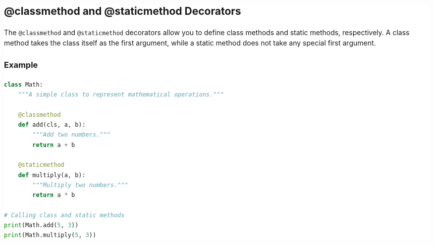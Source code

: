 
## @classmethod and @staticmethod Decorators

The `@classmethod` and `@staticmethod` decorators allow you to define class methods and static methods, respectively. A class method takes the class itself as the first argument, while a static method does not take any special first argument.

### Example
```python
class Math:
    """A simple class to represent mathematical operations."""

    @classmethod
    def add(cls, a, b):
        """Add two numbers."""
        return a + b

    @staticmethod
    def multiply(a, b):
        """Multiply two numbers."""
        return a * b

# Calling class and static methods
print(Math.add(5, 3))
print(Math.multiply(5, 3))
```

